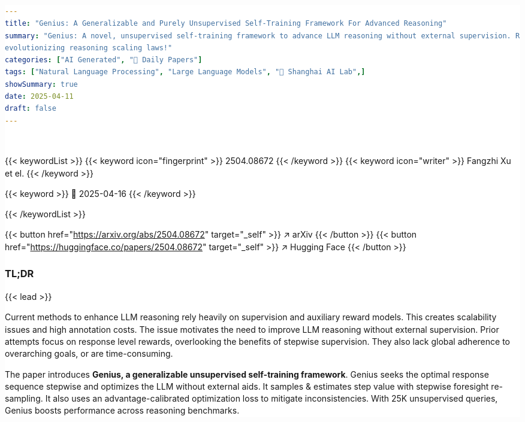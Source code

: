 ```yaml
---
title: "Genius: A Generalizable and Purely Unsupervised Self-Training Framework For Advanced Reasoning"
summary: "Genius: A novel, unsupervised self-training framework to advance LLM reasoning without external supervision. Revolutionizing reasoning scaling laws!"
categories: ["AI Generated", "🤗 Daily Papers"]
tags: ["Natural Language Processing", "Large Language Models", "🏢 Shanghai AI Lab",]
showSummary: true
date: 2025-04-11
draft: false
---
```


<br>

{{< keywordList >}}
{{< keyword icon="fingerprint" >}} 2504.08672 {{< /keyword >}}
{{< keyword icon="writer" >}} Fangzhi Xu et el. {{< /keyword >}}
 
{{< keyword >}} 🤗 2025-04-16 {{< /keyword >}}
 
{{< /keywordList >}}

{{< button href="https://arxiv.org/abs/2504.08672" target="_self" >}}
↗ arXiv
{{< /button >}}
{{< button href="https://huggingface.co/papers/2504.08672" target="_self" >}}
↗ Hugging Face
{{< /button >}}



<audio controls>
    <source src="https://ai-paper-reviewer.com/2504.08672/podcast.wav" type="audio/wav">
    Your browser does not support the audio element.
</audio>


### TL;DR


{{< lead >}}

Current methods to enhance LLM reasoning rely heavily on supervision and auxiliary reward models. This creates scalability issues and high annotation costs. The issue motivates the need to improve LLM reasoning without external supervision. Prior attempts focus on response level rewards, overlooking the benefits of stepwise supervision. They also lack global adherence to overarching goals, or are time-consuming. 



The paper introduces **Genius, a generalizable unsupervised self-training framework**. Genius seeks the optimal response sequence stepwise and optimizes the LLM without external aids. It samples & estimates step value with stepwise foresight re-sampling. It also uses an advantage-calibrated optimization loss to mitigate inconsistencies. With 25K unsupervised queries, Genius boosts performance across reasoning benchmarks.
